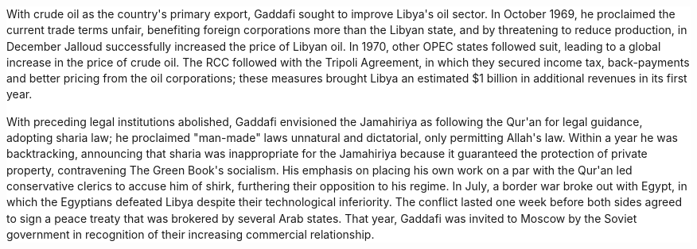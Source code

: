 With crude oil as the country's primary export, Gaddafi sought to improve Libya's oil sector. In October 1969, he proclaimed the current trade terms unfair, benefiting foreign corporations more than the Libyan state, and by threatening to reduce production, in December Jalloud successfully increased the price of Libyan oil. In 1970, other OPEC states followed suit, leading to a global increase in the price of crude oil. The RCC followed with the Tripoli Agreement, in which they secured income tax, back-payments and better pricing from the oil corporations; these measures brought Libya an estimated $1 billion in additional revenues in its first year.

With preceding legal institutions abolished, Gaddafi envisioned the Jamahiriya as following the Qur'an for legal guidance, adopting sharia law; he proclaimed "man-made" laws unnatural and dictatorial, only permitting Allah's law. Within a year he was backtracking, announcing that sharia was inappropriate for the Jamahiriya because it guaranteed the protection of private property, contravening The Green Book's socialism. His emphasis on placing his own work on a par with the Qur'an led conservative clerics to accuse him of shirk, furthering their opposition to his regime. In July, a border war broke out with Egypt, in which the Egyptians defeated Libya despite their technological inferiority. The conflict lasted one week before both sides agreed to sign a peace treaty that was brokered by several Arab states. That year, Gaddafi was invited to Moscow by the Soviet government in recognition of their increasing commercial relationship.